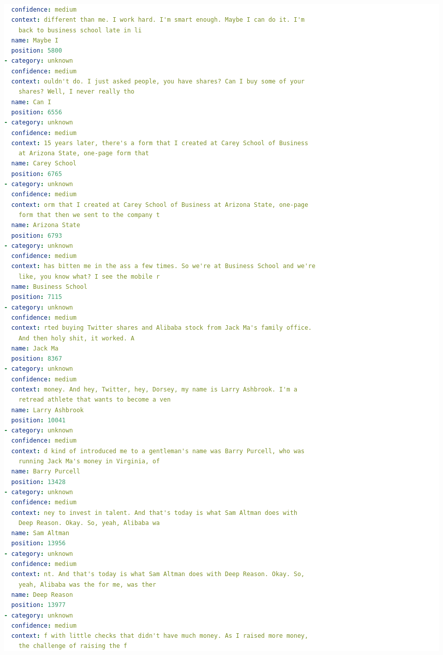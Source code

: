 ```yaml
  confidence: medium
  context: different than me. I work hard. I'm smart enough. Maybe I can do it. I'm
    back to business school late in li
  name: Maybe I
  position: 5800
- category: unknown
  confidence: medium
  context: ouldn't do. I just asked people, you have shares? Can I buy some of your
    shares? Well, I never really tho
  name: Can I
  position: 6556
- category: unknown
  confidence: medium
  context: 15 years later, there's a form that I created at Carey School of Business
    at Arizona State, one-page form that
  name: Carey School
  position: 6765
- category: unknown
  confidence: medium
  context: orm that I created at Carey School of Business at Arizona State, one-page
    form that then we sent to the company t
  name: Arizona State
  position: 6793
- category: unknown
  confidence: medium
  context: has bitten me in the ass a few times. So we're at Business School and we're
    like, you know what? I see the mobile r
  name: Business School
  position: 7115
- category: unknown
  confidence: medium
  context: rted buying Twitter shares and Alibaba stock from Jack Ma's family office.
    And then holy shit, it worked. A
  name: Jack Ma
  position: 8367
- category: unknown
  confidence: medium
  context: money. And hey, Twitter, hey, Dorsey, my name is Larry Ashbrook. I'm a
    retread athlete that wants to become a ven
  name: Larry Ashbrook
  position: 10041
- category: unknown
  confidence: medium
  context: d kind of introduced me to a gentleman's name was Barry Purcell, who was
    running Jack Ma's money in Virginia, of
  name: Barry Purcell
  position: 13428
- category: unknown
  confidence: medium
  context: ney to invest in talent. And that's today is what Sam Altman does with
    Deep Reason. Okay. So, yeah, Alibaba wa
  name: Sam Altman
  position: 13956
- category: unknown
  confidence: medium
  context: nt. And that's today is what Sam Altman does with Deep Reason. Okay. So,
    yeah, Alibaba was the for me, was ther
  name: Deep Reason
  position: 13977
- category: unknown
  confidence: medium
  context: f with little checks that didn't have much money. As I raised more money,
    the challenge of raising the f
```